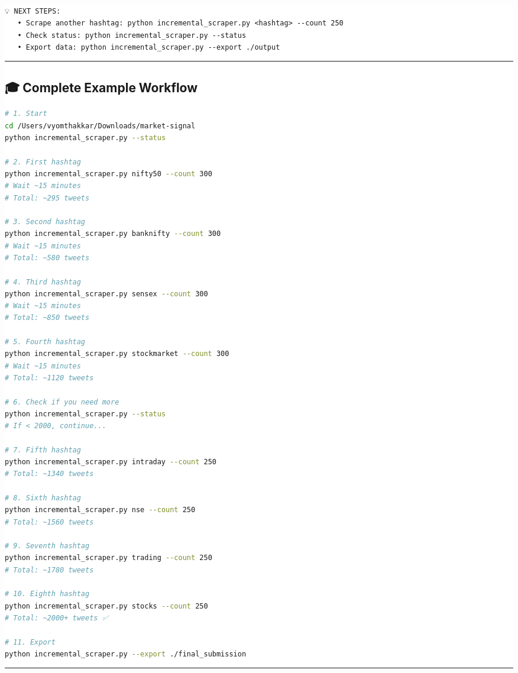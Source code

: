 ```
💡 NEXT STEPS:
   • Scrape another hashtag: python incremental_scraper.py <hashtag> --count 250
   • Check status: python incremental_scraper.py --status
   • Export data: python incremental_scraper.py --export ./output
```

---

## 🎓 Complete Example Workflow

```bash
# 1. Start
cd /Users/vyomthakkar/Downloads/market-signal
python incremental_scraper.py --status

# 2. First hashtag
python incremental_scraper.py nifty50 --count 300
# Wait ~15 minutes
# Total: ~295 tweets

# 3. Second hashtag
python incremental_scraper.py banknifty --count 300
# Wait ~15 minutes
# Total: ~580 tweets

# 4. Third hashtag
python incremental_scraper.py sensex --count 300
# Wait ~15 minutes
# Total: ~850 tweets

# 5. Fourth hashtag
python incremental_scraper.py stockmarket --count 300
# Wait ~15 minutes
# Total: ~1120 tweets

# 6. Check if you need more
python incremental_scraper.py --status
# If < 2000, continue...

# 7. Fifth hashtag
python incremental_scraper.py intraday --count 250
# Total: ~1340 tweets

# 8. Sixth hashtag
python incremental_scraper.py nse --count 250
# Total: ~1560 tweets

# 9. Seventh hashtag
python incremental_scraper.py trading --count 250
# Total: ~1780 tweets

# 10. Eighth hashtag
python incremental_scraper.py stocks --count 250
# Total: ~2000+ tweets ✅

# 11. Export
python incremental_scraper.py --export ./final_submission
```

---